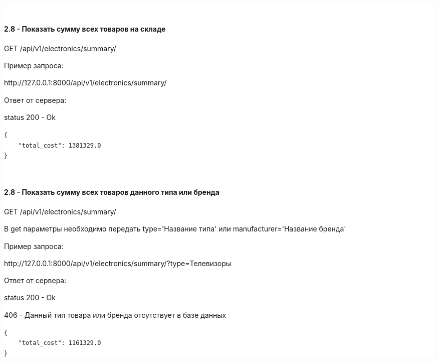 <br><h4>2.8 - Показать сумму всех товаров на складе</h4>
<p>GET /api/v1/electronics/summary/</p>
<p>Пример запроса:</p>
<p>http://127.0.0.1:8000/api/v1/electronics/summary/</p>
<p>Ответ от сервера:</p>
<p>status 200 - Ok</p>

    {
        "total_cost": 1381329.0
    }


<br><h4>2.8 - Показать сумму всех товаров данного типа или бренда</h4>
<p>GET /api/v1/electronics/summary/</p>
<p>В get параметры необходимо передать type='Название типа' или manufacturer='Название бренда'</p>
<p>Пример запроса:</p>
<p>http://127.0.0.1:8000/api/v1/electronics/summary/?type=Телевизоры</p>
<p>Ответ от сервера:</p>
<p>status 200 - Ok</p>
<p>406 - Данный тип товара или бренда отсутствует в базе данных</p>

    {
        "total_cost": 1161329.0
    }
